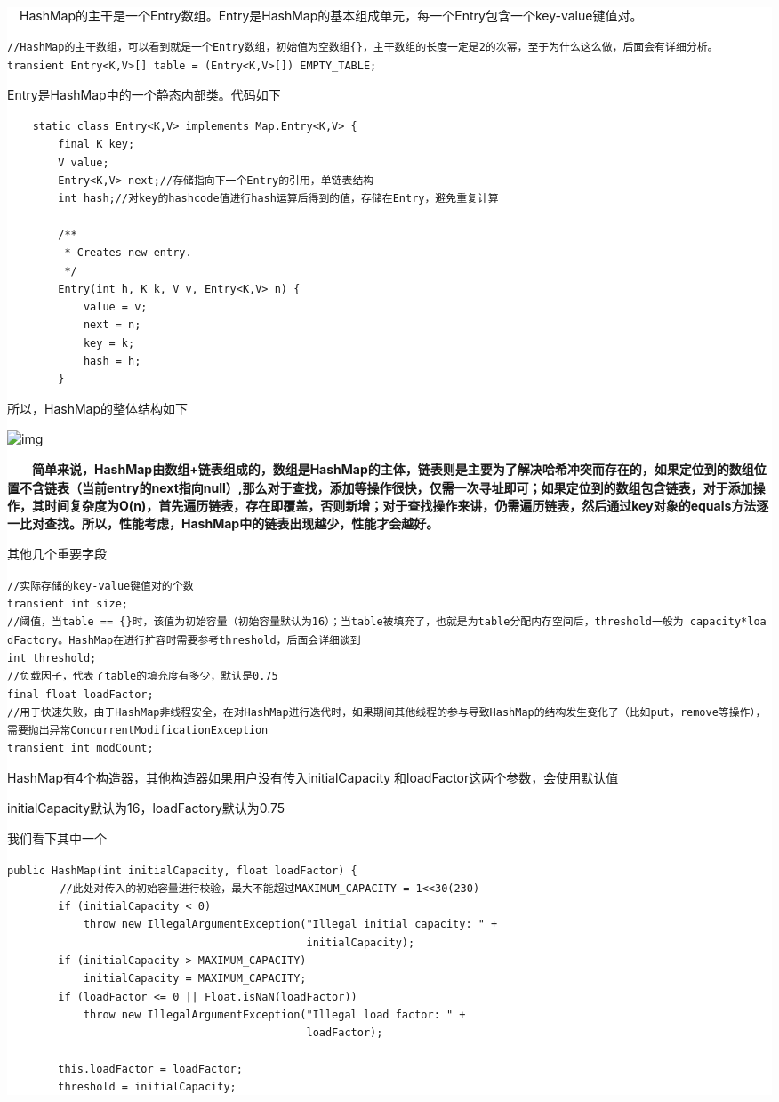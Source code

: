 　HashMap的主干是一个Entry数组。Entry是HashMap的基本组成单元，每一个Entry包含一个key-value键值对。

```
//HashMap的主干数组，可以看到就是一个Entry数组，初始值为空数组{}，主干数组的长度一定是2的次幂，至于为什么这么做，后面会有详细分析。
transient Entry<K,V>[] table = (Entry<K,V>[]) EMPTY_TABLE;
```

 Entry是HashMap中的一个静态内部类。代码如下

```
    static class Entry<K,V> implements Map.Entry<K,V> {
        final K key;
        V value;
        Entry<K,V> next;//存储指向下一个Entry的引用，单链表结构
        int hash;//对key的hashcode值进行hash运算后得到的值，存储在Entry，避免重复计算

        /**
         * Creates new entry.
         */
        Entry(int h, K k, V v, Entry<K,V> n) {
            value = v;
            next = n;
            key = k;
            hash = h;
        } 
```

 所以，HashMap的整体结构如下

![img](https://images2015.cnblogs.com/blog/1024555/201611/1024555-20161113235348670-746615111.png)　　

　　**简单来说，HashMap由数组+链表组成的，数组是HashMap的主体，链表则是主要为了解决哈希冲突而存在的，如果定位到的数组位置不含链表（当前entry的next指向null）,那么对于查找，添加等操作很快，仅需一次寻址即可；如果定位到的数组包含链表，对于添加操作，其时间复杂度为O(n)，首先遍历链表，存在即覆盖，否则新增；对于查找操作来讲，仍需遍历链表，然后通过key对象的equals方法逐一比对查找。所以，性能考虑，HashMap中的链表出现越少，性能才会越好。**

其他几个重要字段

```
//实际存储的key-value键值对的个数
transient int size;
//阈值，当table == {}时，该值为初始容量（初始容量默认为16）；当table被填充了，也就是为table分配内存空间后，threshold一般为 capacity*loadFactory。HashMap在进行扩容时需要参考threshold，后面会详细谈到
int threshold;
//负载因子，代表了table的填充度有多少，默认是0.75
final float loadFactor;
//用于快速失败，由于HashMap非线程安全，在对HashMap进行迭代时，如果期间其他线程的参与导致HashMap的结构发生变化了（比如put，remove等操作），需要抛出异常ConcurrentModificationException
transient int modCount;
```

HashMap有4个构造器，其他构造器如果用户没有传入initialCapacity 和loadFactor这两个参数，会使用默认值

initialCapacity默认为16，loadFactory默认为0.75

我们看下其中一个

```
public HashMap(int initialCapacity, float loadFactor) {
　　　　　//此处对传入的初始容量进行校验，最大不能超过MAXIMUM_CAPACITY = 1<<30(230)
        if (initialCapacity < 0)
            throw new IllegalArgumentException("Illegal initial capacity: " +
                                               initialCapacity);
        if (initialCapacity > MAXIMUM_CAPACITY)
            initialCapacity = MAXIMUM_CAPACITY;
        if (loadFactor <= 0 || Float.isNaN(loadFactor))
            throw new IllegalArgumentException("Illegal load factor: " +
                                               loadFactor);

        this.loadFactor = loadFactor;
        threshold = initialCapacity;
```